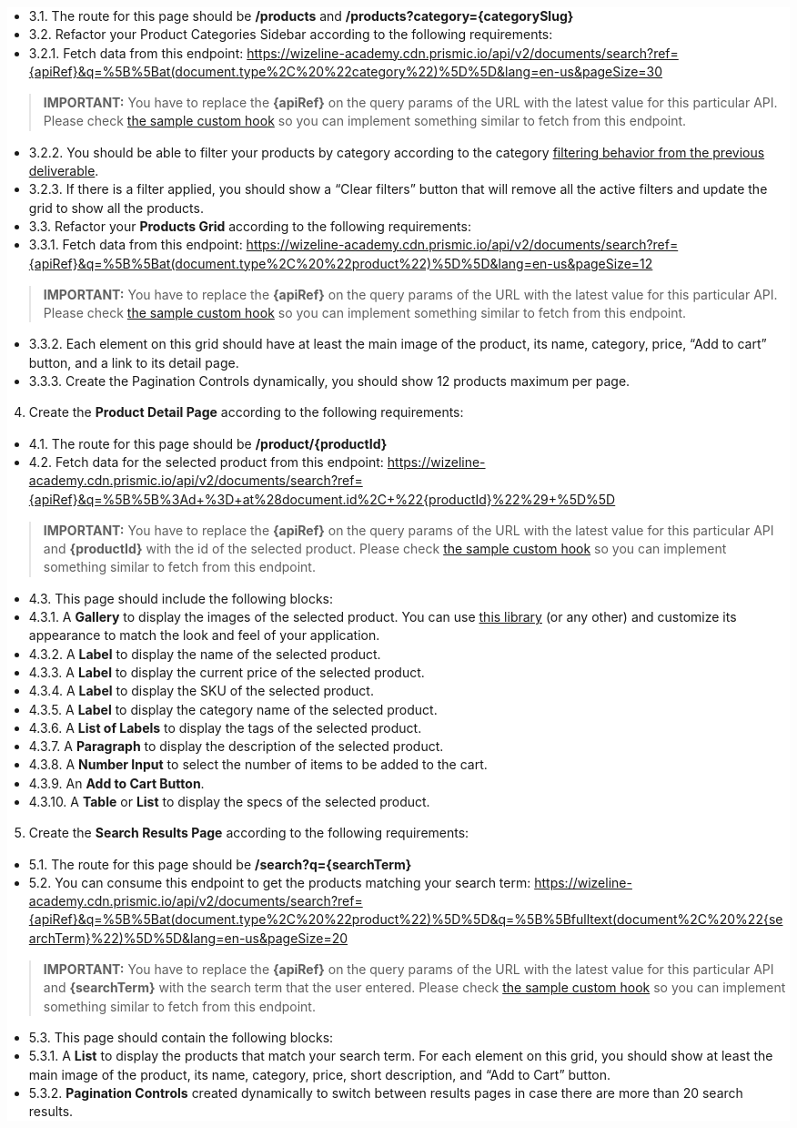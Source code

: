 - 3.1. The route for this page should be **/products** and **/products?category={categorySlug}**
- 3.2. Refactor your Product Categories Sidebar according to the following requirements:
- 3.2.1. Fetch data from this endpoint:
  https://wizeline-academy.cdn.prismic.io/api/v2/documents/search?ref={apiRef}&q=%5B%5Bat(document.type%2C%20%22category%22)%5D%5D&lang=en-us&pageSize=30
> **IMPORTANT:** You have to replace the **{apiRef}** on the query params of the URL with the latest value for this particular API. Please check [the sample custom hook](https://github.com/wizelineacademy/ondemand-react-bootcamp/blob/main/src/utils/hooks/useFeaturedBanners.js) so you can implement something similar to fetch from this endpoint.
- 3.2.2. You should be able to filter your products by category according to the category [filtering behavior from the previous deliverable](#filtering-behavior).
- 3.2.3. If there is a filter applied, you should show a “Clear filters” button that will remove all the active filters and update the grid to show all the products.
- 3.3. Refactor your **Products Grid** according to the following requirements:
- 3.3.1. Fetch data from this endpoint:
  https://wizeline-academy.cdn.prismic.io/api/v2/documents/search?ref={apiRef}&q=%5B%5Bat(document.type%2C%20%22product%22)%5D%5D&lang=en-us&pageSize=12
> **IMPORTANT:** You have to replace the **{apiRef}** on the query params of the URL with the latest value for this particular API. Please check [the sample custom hook](https://github.com/wizelineacademy/ondemand-react-bootcamp/blob/main/src/utils/hooks/useFeaturedBanners.js) so you can implement something similar to fetch from this endpoint.
- 3.3.2. Each element on this grid should have at least the main image of the product, its name, category, price, “Add to cart” button, and a link to its detail page.
- 3.3.3. Create the Pagination Controls dynamically, you should show 12 products maximum per page.
4. Create the **Product Detail Page** according to the following requirements:
- 4.1. The route for this page should be **/product/{productId}**
- 4.2. Fetch data for the selected product from this endpoint:
  https://wizeline-academy.cdn.prismic.io/api/v2/documents/search?ref={apiRef}&q=%5B%5B%3Ad+%3D+at%28document.id%2C+%22{productId}%22%29+%5D%5D
> **IMPORTANT:** You have to replace the **{apiRef}** on the query params of the URL with the latest value for this particular API and **{productId}** with the id of the selected product. Please check [the sample custom hook](https://github.com/wizelineacademy/ondemand-react-bootcamp/blob/main/src/utils/hooks/useFeaturedBanners.js) so you can implement something similar to fetch from this endpoint.
- 4.3. This page should include the following blocks:
- 4.3.1. A **Gallery** to display the images of the selected product. You can use [this library](https://codesandbox.io/s/modsk?file=/src/App.jsx) (or any other) and customize its appearance to match the look and feel of your application.
- 4.3.2. A **Label** to display the name of the selected product.
- 4.3.3. A **Label** to display the current price of the selected product.
- 4.3.4. A **Label** to display the SKU of the selected product.
- 4.3.5. A **Label** to display the category name of the selected product.
- 4.3.6. A **List of Labels** to display the tags of the selected product.
- 4.3.7. A **Paragraph** to display the description of the selected product.
- 4.3.8. A **Number Input** to select the number of items to be added to the cart.
- 4.3.9. An **Add to Cart Button**.
- 4.3.10. A **Table** or **List** to display the specs of the selected product.
5. Create the **Search Results Page** according to the following requirements:
- 5.1. The route for this page should be **/search?q={searchTerm}**
- 5.2. You can consume this endpoint to get the products matching your search term:
  https://wizeline-academy.cdn.prismic.io/api/v2/documents/search?ref={apiRef}&q=%5B%5Bat(document.type%2C%20%22product%22)%5D%5D&q=%5B%5Bfulltext(document%2C%20%22{searchTerm}%22)%5D%5D&lang=en-us&pageSize=20
> **IMPORTANT:** You have to replace the **{apiRef}** on the query params of the URL with the latest value for this particular API and **{searchTerm}** with the search term that the user entered. Please check [the sample custom hook](https://github.com/wizelineacademy/ondemand-react-bootcamp/blob/main/src/utils/hooks/useFeaturedBanners.js) so you can implement something similar to fetch from this endpoint.
- 5.3. This page should contain the following blocks:
- 5.3.1. A **List** to display the products that match your search term. For each element on this grid, you should show at least the main image of the product, its name, category, price, short description, and “Add to Cart” button.
- 5.3.2. **Pagination Controls** created dynamically to switch between results pages in case there are more than 20 search results.